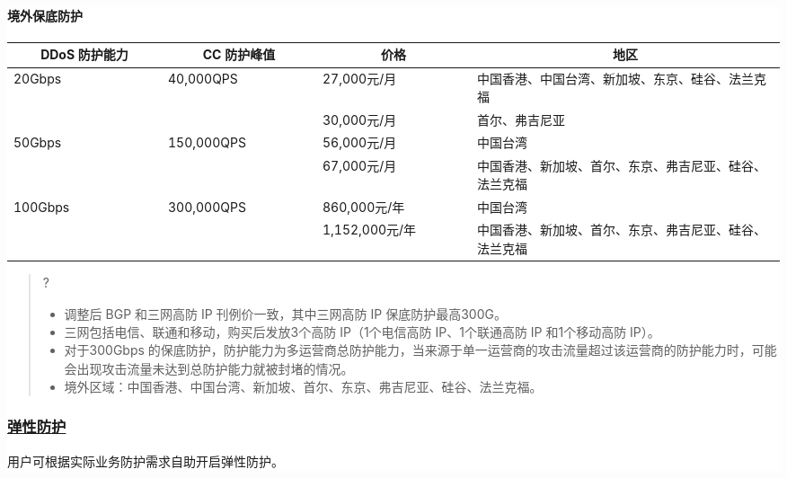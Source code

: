 

#### 境外保底防护
<table>
<thead>
<tr>
<th width="20%">DDoS 防护能力</th>
<th width="20%">CC 防护峰值</th>
<th width="20%">价格</th>
<th width="40%">地区</th>
</tr>
</thead>
<tbody><tr>
<td  rowspan=2 >20Gbps</td>
<td  rowspan=2 >40,000QPS</td>
<td>27,000元/月</td>
<td>中国香港、中国台湾、新加坡、东京、硅谷、法兰克福</td>
</tr>
<tr>
<td>30,000元/月</td>
<td>首尔、弗吉尼亚</td>
</tr>
<tr>
<td  rowspan=2 >50Gbps</td>
<td  rowspan=2 >150,000QPS</td>
<td>56,000元/月</td>
<td>中国台湾</td>
</tr>
<tr>
<td>67,000元/月</td>
<td>中国香港、新加坡、首尔、东京、弗吉尼亚、硅谷、法兰克福</td>
</tr>
<tr>
<td  rowspan=2 >100Gbps</td>
<td  rowspan=2 >300,000QPS</td>
<td>860,000元/年</td>
<td>中国台湾</td>
</tr>
<tr>
<td>1,152,000元/年</td>
<td>中国香港、新加坡、首尔、东京、弗吉尼亚、硅谷、法兰克福</td>
</tr>
</tbody></table>

>?
>- 调整后 BGP 和三网高防 IP 刊例价一致，其中三网高防 IP 保底防护最高300G。
>- 三网包括电信、联通和移动，购买后发放3个高防 IP（1个电信高防 IP、1个联通高防 IP 和1个移动高防 IP）。
>- 对于300Gbps 的保底防护，防护能力为多运营商总防护能力，当来源于单一运营商的攻击流量超过该运营商的防护能力时，可能会出现攻击流量未达到总防护能力就被封堵的情况。
>- 境外区域：中国香港、中国台湾、新加坡、首尔、东京、弗吉尼亚、硅谷、法兰克福。



### [弹性防护](id:txfh)
用户可根据实际业务防护需求自助开启弹性防护。
